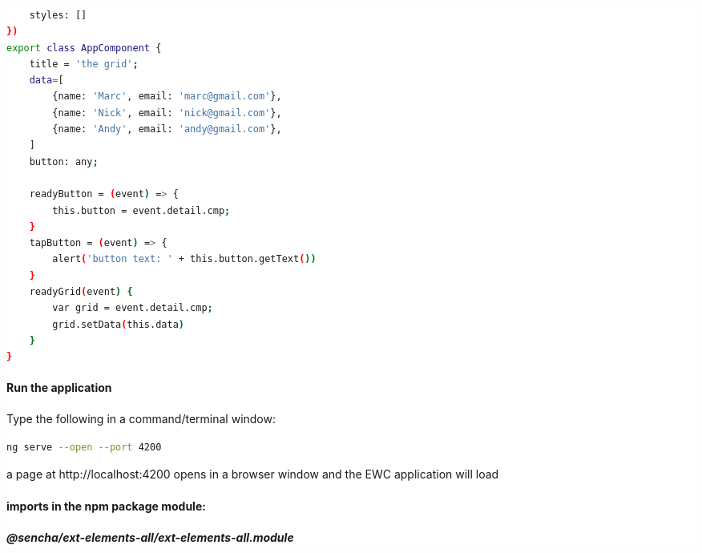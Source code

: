 ```sh
    styles: []
})
export class AppComponent {
    title = 'the grid';
    data=[
        {name: 'Marc', email: 'marc@gmail.com'},
        {name: 'Nick', email: 'nick@gmail.com'},
        {name: 'Andy', email: 'andy@gmail.com'},
    ]
    button: any;

    readyButton = (event) => {
        this.button = event.detail.cmp;
    }
    tapButton = (event) => {
        alert('button text: ' + this.button.getText())
    }
    readyGrid(event) {
        var grid = event.detail.cmp;
        grid.setData(this.data)
    }
}

```

#### Run the application

Type the following in a command/terminal window:

```sh
ng serve --open --port 4200
```

a page at http://localhost:4200 opens in a browser window and the EWC application will load

#### imports in the npm package module:
##### @sencha/ext-elements-all/ext-elements-all.module

